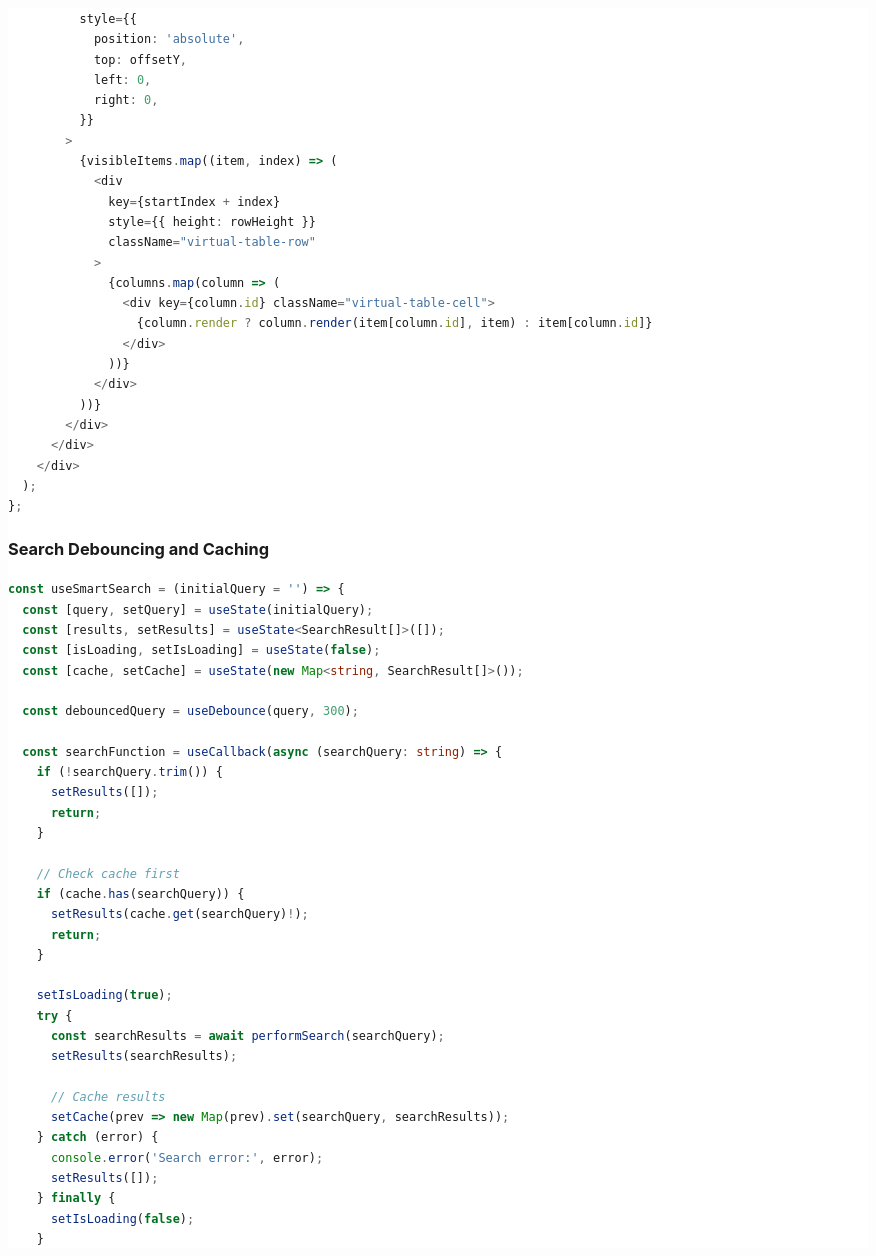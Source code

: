 ```typescript
          style={{
            position: 'absolute',
            top: offsetY,
            left: 0,
            right: 0,
          }}
        >
          {visibleItems.map((item, index) => (
            <div
              key={startIndex + index}
              style={{ height: rowHeight }}
              className="virtual-table-row"
            >
              {columns.map(column => (
                <div key={column.id} className="virtual-table-cell">
                  {column.render ? column.render(item[column.id], item) : item[column.id]}
                </div>
              ))}
            </div>
          ))}
        </div>
      </div>
    </div>
  );
};
```

### Search Debouncing and Caching

```typescript
const useSmartSearch = (initialQuery = '') => {
  const [query, setQuery] = useState(initialQuery);
  const [results, setResults] = useState<SearchResult[]>([]);
  const [isLoading, setIsLoading] = useState(false);
  const [cache, setCache] = useState(new Map<string, SearchResult[]>());
  
  const debouncedQuery = useDebounce(query, 300);
  
  const searchFunction = useCallback(async (searchQuery: string) => {
    if (!searchQuery.trim()) {
      setResults([]);
      return;
    }
    
    // Check cache first
    if (cache.has(searchQuery)) {
      setResults(cache.get(searchQuery)!);
      return;
    }
    
    setIsLoading(true);
    try {
      const searchResults = await performSearch(searchQuery);
      setResults(searchResults);
      
      // Cache results
      setCache(prev => new Map(prev).set(searchQuery, searchResults));
    } catch (error) {
      console.error('Search error:', error);
      setResults([]);
    } finally {
      setIsLoading(false);
    }
```
